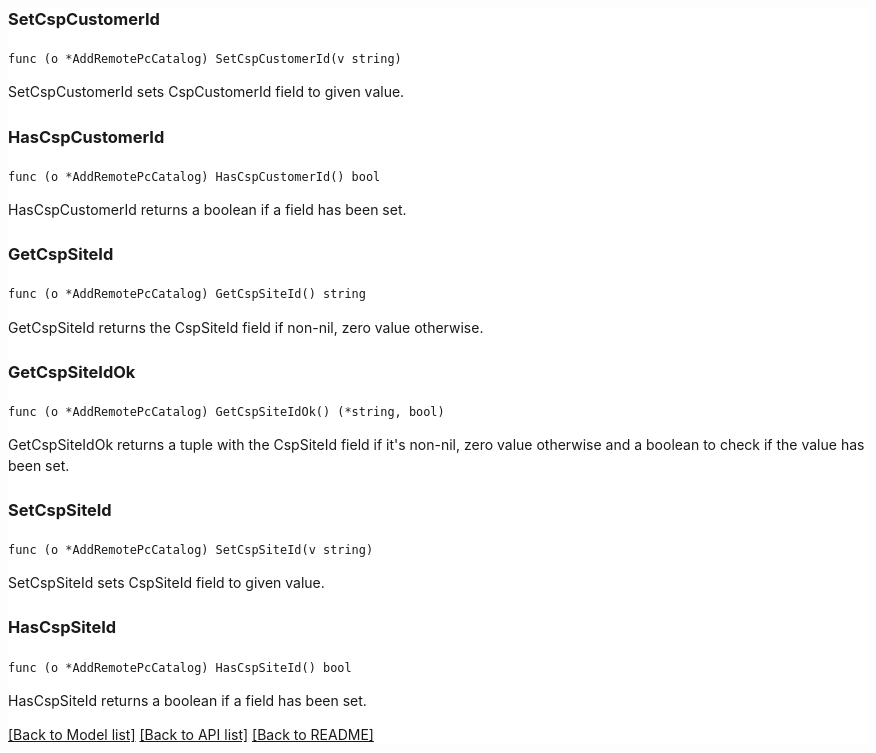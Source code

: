 ### SetCspCustomerId

`func (o *AddRemotePcCatalog) SetCspCustomerId(v string)`

SetCspCustomerId sets CspCustomerId field to given value.

### HasCspCustomerId

`func (o *AddRemotePcCatalog) HasCspCustomerId() bool`

HasCspCustomerId returns a boolean if a field has been set.

### GetCspSiteId

`func (o *AddRemotePcCatalog) GetCspSiteId() string`

GetCspSiteId returns the CspSiteId field if non-nil, zero value otherwise.

### GetCspSiteIdOk

`func (o *AddRemotePcCatalog) GetCspSiteIdOk() (*string, bool)`

GetCspSiteIdOk returns a tuple with the CspSiteId field if it's non-nil, zero value otherwise
and a boolean to check if the value has been set.

### SetCspSiteId

`func (o *AddRemotePcCatalog) SetCspSiteId(v string)`

SetCspSiteId sets CspSiteId field to given value.

### HasCspSiteId

`func (o *AddRemotePcCatalog) HasCspSiteId() bool`

HasCspSiteId returns a boolean if a field has been set.


[[Back to Model list]](../README.md#documentation-for-models) [[Back to API list]](../README.md#documentation-for-api-endpoints) [[Back to README]](../README.md)


